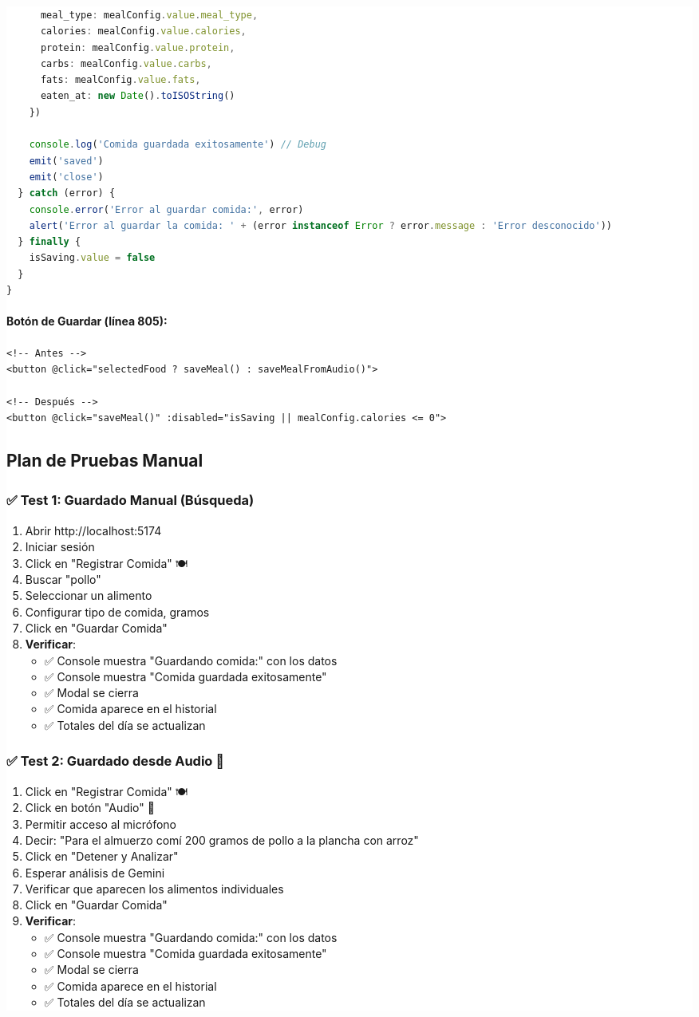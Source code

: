```typescript
      meal_type: mealConfig.value.meal_type,
      calories: mealConfig.value.calories,
      protein: mealConfig.value.protein,
      carbs: mealConfig.value.carbs,
      fats: mealConfig.value.fats,
      eaten_at: new Date().toISOString()
    })

    console.log('Comida guardada exitosamente') // Debug
    emit('saved')
    emit('close')
  } catch (error) {
    console.error('Error al guardar comida:', error)
    alert('Error al guardar la comida: ' + (error instanceof Error ? error.message : 'Error desconocido'))
  } finally {
    isSaving.value = false
  }
}
```

#### Botón de Guardar (línea 805):
```vue
<!-- Antes -->
<button @click="selectedFood ? saveMeal() : saveMealFromAudio()">

<!-- Después -->
<button @click="saveMeal()" :disabled="isSaving || mealConfig.calories <= 0">
```

## Plan de Pruebas Manual

### ✅ Test 1: Guardado Manual (Búsqueda)
1. Abrir http://localhost:5174
2. Iniciar sesión
3. Click en "Registrar Comida" 🍽️
4. Buscar "pollo"
5. Seleccionar un alimento
6. Configurar tipo de comida, gramos
7. Click en "Guardar Comida"
8. **Verificar**:
   - ✅ Console muestra "Guardando comida:" con los datos
   - ✅ Console muestra "Comida guardada exitosamente"
   - ✅ Modal se cierra
   - ✅ Comida aparece en el historial
   - ✅ Totales del día se actualizan

### ✅ Test 2: Guardado desde Audio 🎤
1. Click en "Registrar Comida" 🍽️
2. Click en botón "Audio" 🎤
3. Permitir acceso al micrófono
4. Decir: "Para el almuerzo comí 200 gramos de pollo a la plancha con arroz"
5. Click en "Detener y Analizar"
6. Esperar análisis de Gemini
7. Verificar que aparecen los alimentos individuales
8. Click en "Guardar Comida"
9. **Verificar**:
   - ✅ Console muestra "Guardando comida:" con los datos
   - ✅ Console muestra "Comida guardada exitosamente"
   - ✅ Modal se cierra
   - ✅ Comida aparece en el historial
   - ✅ Totales del día se actualizan

